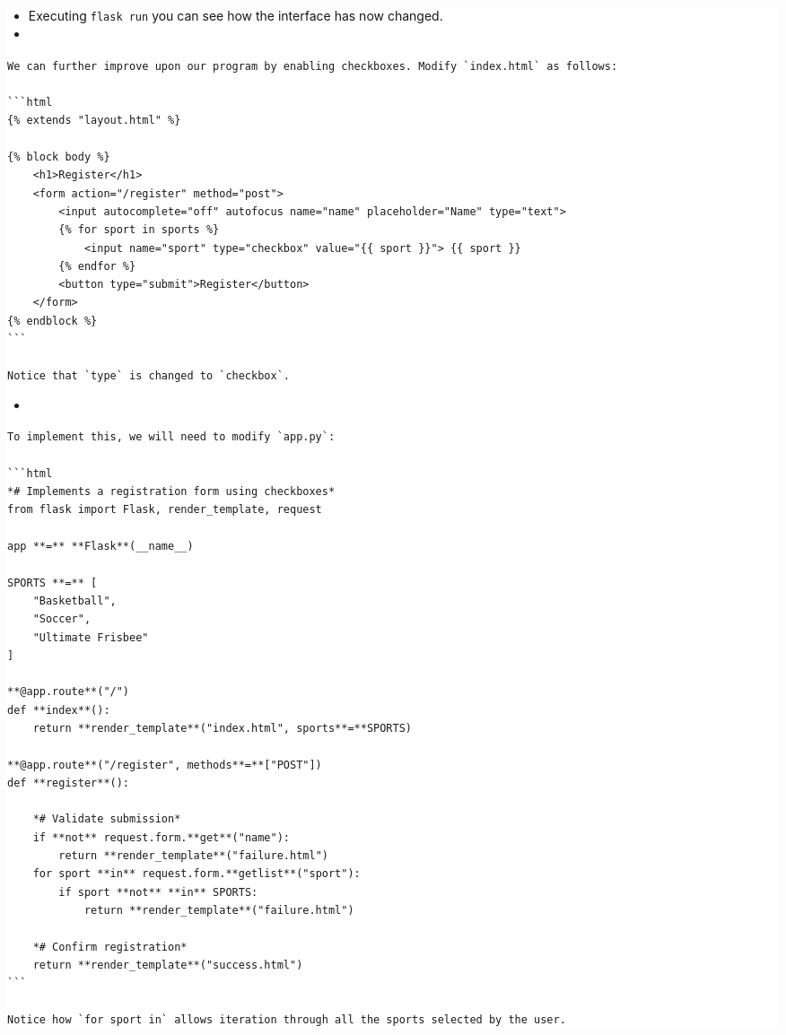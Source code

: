 - Executing `flask run` you can see how the interface has now changed.
- 
    
    We can further improve upon our program by enabling checkboxes. Modify `index.html` as follows:
    
    ```html
    {% extends "layout.html" %}
    
    {% block body %}
        <h1>Register</h1>
        <form action="/register" method="post">
            <input autocomplete="off" autofocus name="name" placeholder="Name" type="text">
            {% for sport in sports %}
                <input name="sport" type="checkbox" value="{{ sport }}"> {{ sport }}
            {% endfor %}
            <button type="submit">Register</button>
        </form>
    {% endblock %}
    ```
    
    Notice that `type` is changed to `checkbox`.
    
- 
    
    To implement this, we will need to modify `app.py`:
    
    ```html
    *# Implements a registration form using checkboxes*
    from flask import Flask, render_template, request
    
    app **=** **Flask**(__name__)
    
    SPORTS **=** [
        "Basketball",
        "Soccer",
        "Ultimate Frisbee"
    ]
    
    **@app.route**("/")
    def **index**():
        return **render_template**("index.html", sports**=**SPORTS)
    
    **@app.route**("/register", methods**=**["POST"])
    def **register**():
    
        *# Validate submission*
        if **not** request.form.**get**("name"):
            return **render_template**("failure.html")
        for sport **in** request.form.**getlist**("sport"):
            if sport **not** **in** SPORTS:
                return **render_template**("failure.html")
    
        *# Confirm registration*
        return **render_template**("success.html")
    ```
    
    Notice how `for sport in` allows iteration through all the sports selected by the user.
    